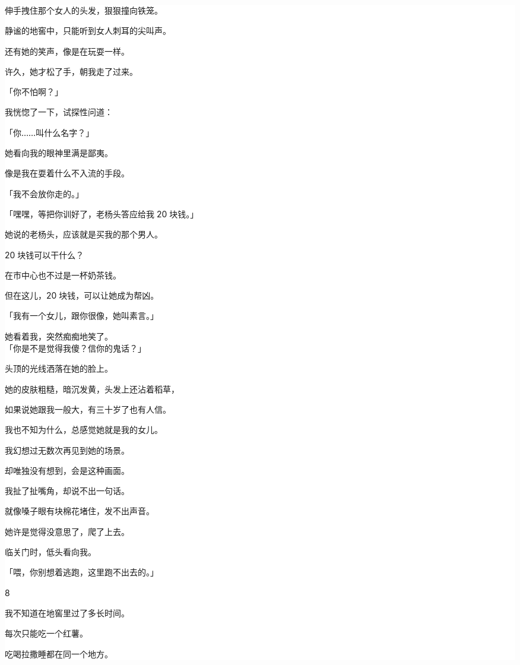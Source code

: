 伸手拽住那个女人的头发，狠狠撞向铁笼。

静谧的地窖中，只能听到女人刺耳的尖叫声。

还有她的笑声，像是在玩耍一样。

许久，她才松了手，朝我走了过来。

「你不怕啊？」

我恍惚了一下，试探性问道：

「你……叫什么名字？」

她看向我的眼神里满是鄙夷。

像是我在耍着什么不入流的手段。

「我不会放你走的。」

「嘿嘿，等把你训好了，老杨头答应给我 20 块钱。」

她说的老杨头，应该就是买我的那个男人。

20 块钱可以干什么？

在市中心也不过是一杯奶茶钱。

但在这儿，20 块钱，可以让她成为帮凶。

「我有一个女儿，跟你很像，她叫素言。」

她看着我，突然痴痴地笑了。  
「你是不是觉得我傻？信你的鬼话？」

头顶的光线洒落在她的脸上。

她的皮肤粗糙，暗沉发黄，头发上还沾着稻草，

如果说她跟我一般大，有三十岁了也有人信。

我也不知为什么，总感觉她就是我的女儿。

我幻想过无数次再见到她的场景。

却唯独没有想到，会是这种画面。

我扯了扯嘴角，却说不出一句话。

就像嗓子眼有块棉花堵住，发不出声音。

她许是觉得没意思了，爬了上去。

临关门时，低头看向我。

「喂，你别想着逃跑，这里跑不出去的。」

8

我不知道在地窖里过了多长时间。

每次只能吃一个红薯。

吃喝拉撒睡都在同一个地方。
